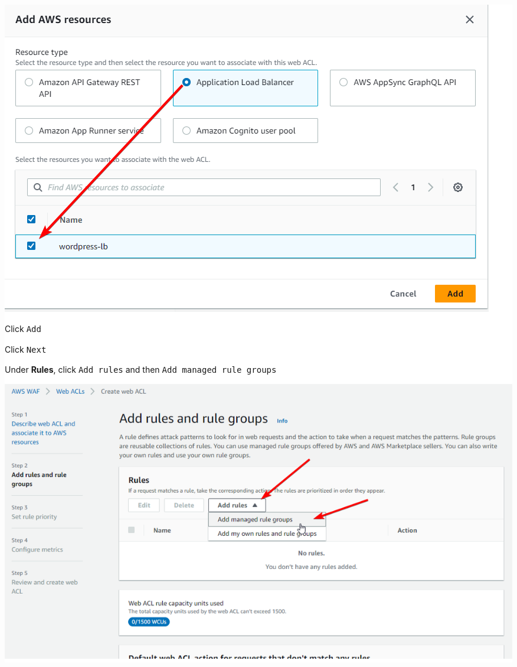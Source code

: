 ![Untitled](images/Untitled%2028.png)

Click <kbd>Add</kbd>

Click <kbd>Next</kbd>

Under **Rules**, click <kbd>Add rules</kbd> and then <kbd>Add managed rule groups</kbd>

![Untitled](images/Untitled%2029.png)
